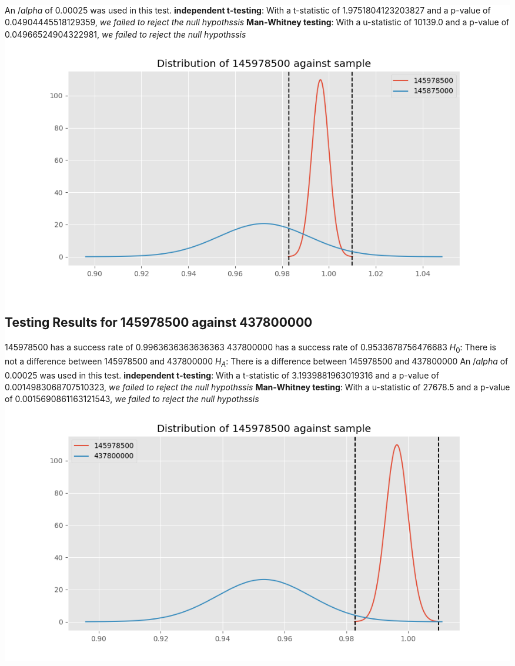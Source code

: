 An $/alpha$ of 0.00025 was used in this test.
__independent t-testing__: With a t-statistic of 1.9751804123203827 and a p-value of 0.04904445518129359, _we failed to reject the null hypothssis_
__Man-Whitney testing__: With a u-statistic of 10139.0 and a p-value of 0.04966524904322981, _we failed to reject the null hypothssis_
![](images/145978500_against_145875000.png) 
## Testing Results for 145978500 against 437800000 
145978500 has a success rate of 0.9963636363636363
437800000 has a success rate of 0.9533678756476683
$H_{0}$: There is not a difference between 145978500 and 437800000
$H_{A}$: There is a difference between 145978500 and 437800000
An $/alpha$ of 0.00025 was used in this test.
__independent t-testing__: With a t-statistic of 3.1939881963019316 and a p-value of 0.0014983068707510323, _we failed to reject the null hypothssis_
__Man-Whitney testing__: With a u-statistic of 27678.5 and a p-value of 0.0015690861163121543, _we failed to reject the null hypothssis_
![](images/145978500_against_437800000.png) 